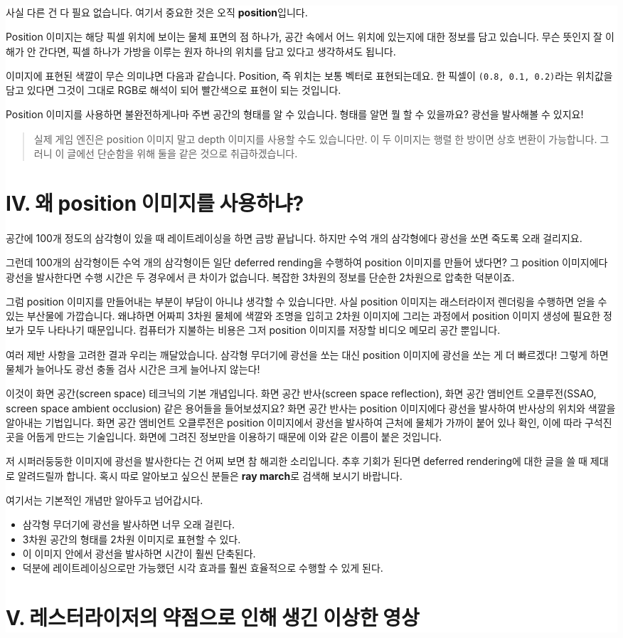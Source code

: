 사실 다른 건 다 필요 없습니다.
여기서 중요한 것은 오직 **position**입니다.

Position 이미지는 해당 픽셀 위치에 보이는 물체 표면의 점 하나가, 공간 속에서 어느 위치에 있는지에 대한 정보를 담고 있습니다.
무슨 뜻인지 잘 이해가 안 간다면, 픽셀 하나가 가방을 이루는 원자 하나의 위치를 담고 있다고 생각하셔도 됩니다.

이미지에 표현된 색깔이 무슨 의미냐면 다음과 같습니다.
Position, 즉 위치는 보통 벡터로 표현되는데요.
한 픽셀이 `(0.8, 0.1, 0.2)`라는 위치값을 담고 있다면 그것이 그대로 RGB로 해석이 되어 빨간색으로 표현이 되는 것입니다.

Position 이미지를 사용하면 불완전하게나마 주변 공간의 형태를 알 수 있습니다.
형태를 알면 뭘 할 수 있을까요?
광선을 발사해볼 수 있지요!

> 실제 게임 엔진은 position 이미지 말고 depth 이미지를 사용할 수도 있습니다만.
> 이 두 이미지는 행렬 한 방이면 상호 변환이 가능합니다.
> 그러니 이 글에선 단순함을 위해 둘을 같은 것으로 취급하겠습니다.

# Ⅳ. 왜 position 이미지를 사용하냐?

공간에 100개 정도의 삼각형이 있을 때 레이트레이싱을 하면 금방 끝납니다.
하지만 수억 개의 삼각형에다 광선을 쏘면 죽도록 오래 걸리지요.

그런데 100개의 삼각형이든 수억 개의 삼각형이든 일단 deferred rending을 수행하여 position 이미지를 만들어 냈다면?
그 position 이미지에다 광선을 발사한다면 수행 시간은 두 경우에서 큰 차이가 없습니다.
복잡한 3차원의 정보를 단순한 2차원으로 압축한 덕분이죠.

그럼 position 이미지를 만들어내는 부분이 부담이 아니냐 생각할 수 있습니다만.
사실 position 이미지는 래스터라이저 렌더링을 수행하면 얻을 수 있는 부산물에 가깝습니다.
왜냐하면 어짜피 3차원 물체에 색깔와 조명을 입히고 2차원 이미지에 그리는 과정에서 position 이미지 생성에 필요한 정보가 모두 나타나기 때문입니다.
컴퓨터가 지불하는 비용은 그저 position 이미지를 저장할 비디오 메모리 공간 뿐입니다.

여러 제반 사항을 고려한 결과 우리는 깨달았습니다.
삼각형 무더기에 광선을 쏘는 대신 position 이미지에 광선을 쏘는 게 더 빠르겠다!
그렇게 하면 물체가 늘어나도 광선 충돌 검사 시간은 크게 늘어나지 않는다!

이것이 화면 공간(screen space) 테크닉의 기본 개념입니다.
화면 공간 반사(screen space reflection), 화면 공간 앰비언트 오클루전(SSAO, screen space ambient occlusion) 같은 용어들을 들어보셨지요?
화면 공간 반사는 position 이미지에다 광선을 발사하여 반사상의 위치와 색깔을 알아내는 기법입니다.
화면 공간 앰비언트 오클루전은 position 이미지에서 광선을 발사하여 근처에 물체가 가까이 붙어 있나 확인, 이에 따라 구석진 곳을 어둡게 만드는 기술입니다.
화면에 그려진 정보만을 이용하기 때문에 이와 같은 이름이 붙은 것입니다.

저 시퍼러둥둥한 이미지에 광선을 발사한다는 건 어찌 보면 참 해괴한 소리입니다.
추후 기회가 된다면 deferred rendering에 대한 글을 쓸 때 제대로 알려드릴까 합니다.
혹시 따로 알아보고 싶으신 분들은 **ray march**로 검색해 보시기 바랍니다.

여기서는 기본적인 개념만 알아두고 넘어갑시다.

* 삼각형 무더기에 광선을 발사하면 너무 오래 걸린다.
* 3차원 공간의 형태를 2차원 이미지로 표현할 수 있다.
* 이 이미지 안에서 광선을 발사하면 시간이 훨씬 단축된다.
* 덕분에 레이트레이싱으로만 가능했던 시각 효과를 훨씬 효율적으로 수행할 수 있게 된다.

# Ⅴ. 레스터라이저의 약점으로 인해 생긴 이상한 영상
